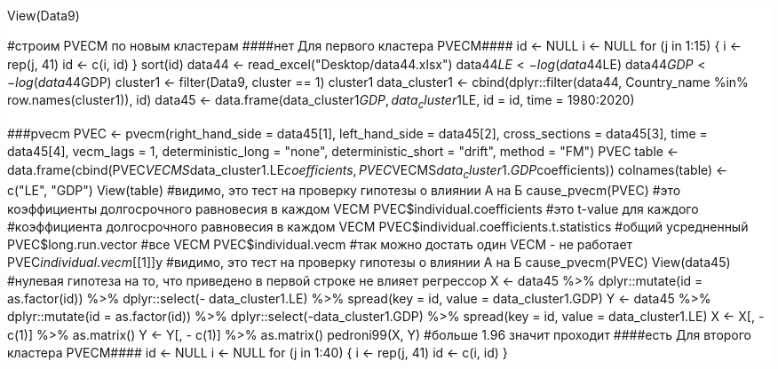 View(Data9)

#строим PVECM по новым кластерам
####нет Для первого кластера PVECM####
id <- NULL
i <- NULL
for (j in 1:15) {
  i <-  rep(j, 41) 
  id <- c(i, id)
}
sort(id)
data44 <- read_excel("Desktop/data44.xlsx")
data44$LE <- log(data44$LE)
data44$GDP <- log(data44$GDP)
cluster1 <- filter(Data9, cluster == 1)
cluster1
data_cluster1 <- cbind(dplyr::filter(data44, Country_name %in% row.names(cluster1)), id)
data45 <- data.frame(data_cluster1$GDP, data_cluster1$LE, id = id, time = 1980:2020)

###pvecm
PVEC <- pvecm(right_hand_side = data45[1], 
              left_hand_side = data45[2],
              cross_sections = data45[3], 
              time = data45[4], vecm_lags = 1,
              deterministic_long = "none",
              deterministic_short = "drift",
              method = "FM")
PVEC
table <- data.frame(cbind(PVEC$VECMS$data_cluster1.LE$coefficients, 
                          PVEC$VECMS$data_cluster1.GDP$coefficients)) 
colnames(table) <- c("LE", "GDP")
View(table)
#видимо, это тест на проверку гипотезы о влиянии А на Б
cause_pvecm(PVEC)
#это коэффициенты долгосрочного равновесия в каждом VECM
PVEC$individual.coefficients
#это t-value для каждого 
#коэффициента долгосрочного равновесия в каждом VECM
PVEC$individual.coefficients.t.statistics
#общий усредненный
PVEC$long.run.vector
#все VECM
PVEC$individual.vecm
#так можно достать один VECM - не работает
PVEC$individual.vecm[[1]]$y
#видимо, это тест на проверку гипотезы о влиянии А на Б
cause_pvecm(PVEC)
View(data45)
#нулевая гипотеза на то, что приведено в первой строке не влияет регрессор
X <- data45 %>% dplyr::mutate(id = as.factor(id)) %>% 
  dplyr::select(- data_cluster1.LE) %>% spread(key = id, value = data_cluster1.GDP)
Y <- data45 %>% dplyr::mutate(id = as.factor(id)) %>% 
  dplyr::select(-data_cluster1.GDP) %>% spread(key = id, value = data_cluster1.LE)
X <- X[, - c(1)] %>% as.matrix()
Y <- Y[, - c(1)] %>% as.matrix()
pedroni99(X, Y)
#больше 1.96 значит проходит
####есть Для второго кластера PVECM####
id <- NULL
i <- NULL
for (j in 1:40) {
  i <-  rep(j, 41) 
  id <- c(i, id)
}